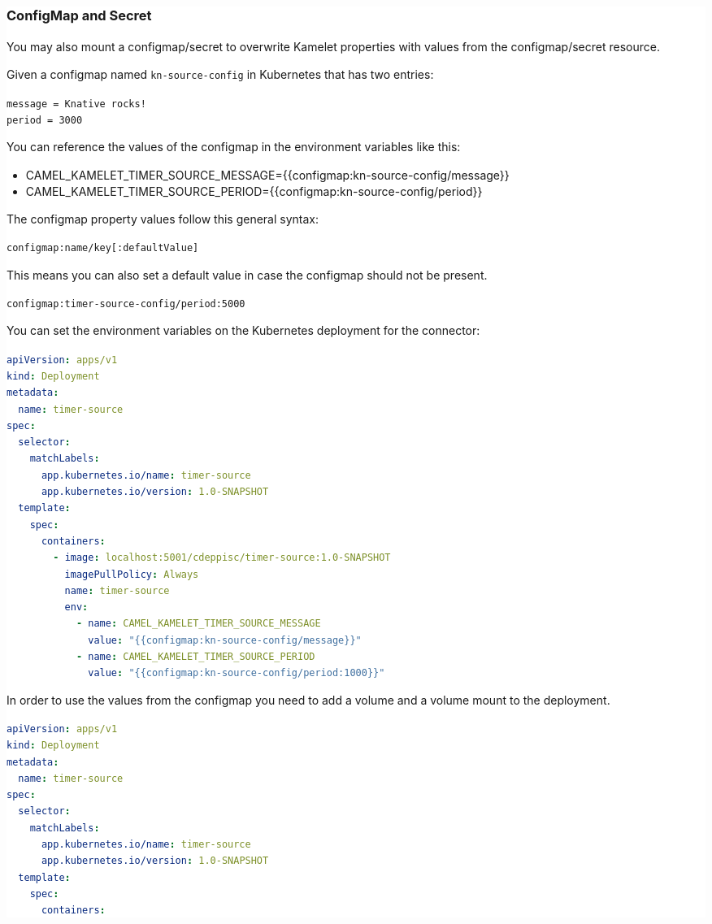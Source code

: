 ### ConfigMap and Secret

You may also mount a configmap/secret to overwrite Kamelet properties with values from the configmap/secret resource.

Given a configmap named `kn-source-config` in Kubernetes that has two entries:

```properties
message = Knative rocks!
period = 3000
```

You can reference the values of the configmap in the environment variables like this:

* CAMEL_KAMELET_TIMER_SOURCE_MESSAGE={{configmap:kn-source-config/message}}
* CAMEL_KAMELET_TIMER_SOURCE_PERIOD={{configmap:kn-source-config/period}}

The configmap property values follow this general syntax:

```text
configmap:name/key[:defaultValue]
```

This means you can also set a default value in case the configmap should not be present.

```text
configmap:timer-source-config/period:5000
```

You can set the environment variables on the Kubernetes deployment for the connector:

```yaml
apiVersion: apps/v1
kind: Deployment
metadata:
  name: timer-source
spec:
  selector:
    matchLabels:
      app.kubernetes.io/name: timer-source
      app.kubernetes.io/version: 1.0-SNAPSHOT
  template:
    spec:
      containers:
        - image: localhost:5001/cdeppisc/timer-source:1.0-SNAPSHOT
          imagePullPolicy: Always
          name: timer-source
          env:
            - name: CAMEL_KAMELET_TIMER_SOURCE_MESSAGE
              value: "{{configmap:kn-source-config/message}}"
            - name: CAMEL_KAMELET_TIMER_SOURCE_PERIOD
              value: "{{configmap:kn-source-config/period:1000}}"
```

In order to use the values from the configmap you need to add a volume and a volume mount to the deployment.

```yaml
apiVersion: apps/v1
kind: Deployment
metadata:
  name: timer-source
spec:
  selector:
    matchLabels:
      app.kubernetes.io/name: timer-source
      app.kubernetes.io/version: 1.0-SNAPSHOT
  template:
    spec:
      containers:
```